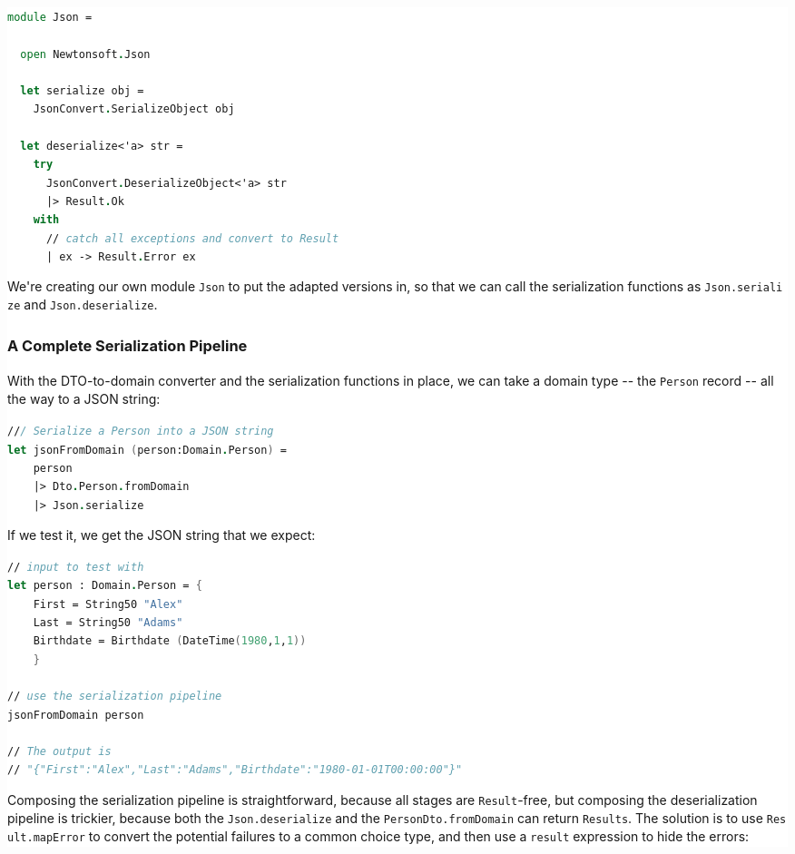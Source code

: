 ```fsharp
module Json =

  open Newtonsoft.Json
    
  let serialize obj =
    JsonConvert.SerializeObject obj

  let deserialize<'a> str =
    try
      JsonConvert.DeserializeObject<'a> str
      |> Result.Ok
    with
      // catch all exceptions and convert to Result
      | ex -> Result.Error ex  
```

We're creating our own module `Json` to put the adapted versions in, so that we can call the serialization functions as `Json.serialize` and `Json.deserialize`.

### A Complete Serialization Pipeline

With the DTO-to-domain converter and the serialization functions in place, we can take a domain type -- the `Person` record -- all the way to a JSON string: 

```fsharp
/// Serialize a Person into a JSON string
let jsonFromDomain (person:Domain.Person) = 
    person
    |> Dto.Person.fromDomain
    |> Json.serialize
```

If we test it, we get the JSON string that we expect:

```fsharp
// input to test with
let person : Domain.Person = {
    First = String50 "Alex"
    Last = String50 "Adams" 
    Birthdate = Birthdate (DateTime(1980,1,1))
    }

// use the serialization pipeline
jsonFromDomain person 

// The output is
// "{"First":"Alex","Last":"Adams","Birthdate":"1980-01-01T00:00:00"}"
```

Composing the serialization pipeline is straightforward, because all stages are `Result`-free, but composing the deserialization pipeline is trickier, because both the `Json.deserialize` and the `PersonDto.fromDomain` can return `Results`. The solution is to use `Result.mapError` to convert the potential failures to a common choice type, and then use a `result` expression to hide the errors:

